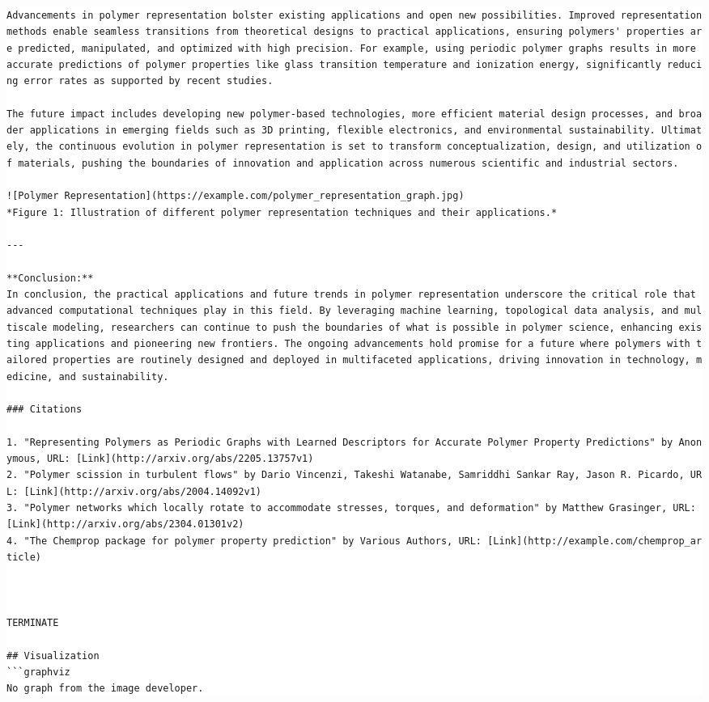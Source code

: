 ```
Advancements in polymer representation bolster existing applications and open new possibilities. Improved representation methods enable seamless transitions from theoretical designs to practical applications, ensuring polymers' properties are predicted, manipulated, and optimized with high precision. For example, using periodic polymer graphs results in more accurate predictions of polymer properties like glass transition temperature and ionization energy, significantly reducing error rates as supported by recent studies.

The future impact includes developing new polymer-based technologies, more efficient material design processes, and broader applications in emerging fields such as 3D printing, flexible electronics, and environmental sustainability. Ultimately, the continuous evolution in polymer representation is set to transform conceptualization, design, and utilization of materials, pushing the boundaries of innovation and application across numerous scientific and industrial sectors.

![Polymer Representation](https://example.com/polymer_representation_graph.jpg)
*Figure 1: Illustration of different polymer representation techniques and their applications.*

---

**Conclusion:**
In conclusion, the practical applications and future trends in polymer representation underscore the critical role that advanced computational techniques play in this field. By leveraging machine learning, topological data analysis, and multiscale modeling, researchers can continue to push the boundaries of what is possible in polymer science, enhancing existing applications and pioneering new frontiers. The ongoing advancements hold promise for a future where polymers with tailored properties are routinely designed and deployed in multifaceted applications, driving innovation in technology, medicine, and sustainability.

### Citations

1. "Representing Polymers as Periodic Graphs with Learned Descriptors for Accurate Polymer Property Predictions" by Anonymous, URL: [Link](http://arxiv.org/abs/2205.13757v1)
2. "Polymer scission in turbulent flows" by Dario Vincenzi, Takeshi Watanabe, Samriddhi Sankar Ray, Jason R. Picardo, URL: [Link](http://arxiv.org/abs/2004.14092v1)
3. "Polymer networks which locally rotate to accommodate stresses, torques, and deformation" by Matthew Grasinger, URL: [Link](http://arxiv.org/abs/2304.01301v2)
4. "The Chemprop package for polymer property prediction" by Various Authors, URL: [Link](http://example.com/chemprop_article)



TERMINATE

## Visualization
```graphviz
No graph from the image developer.
```